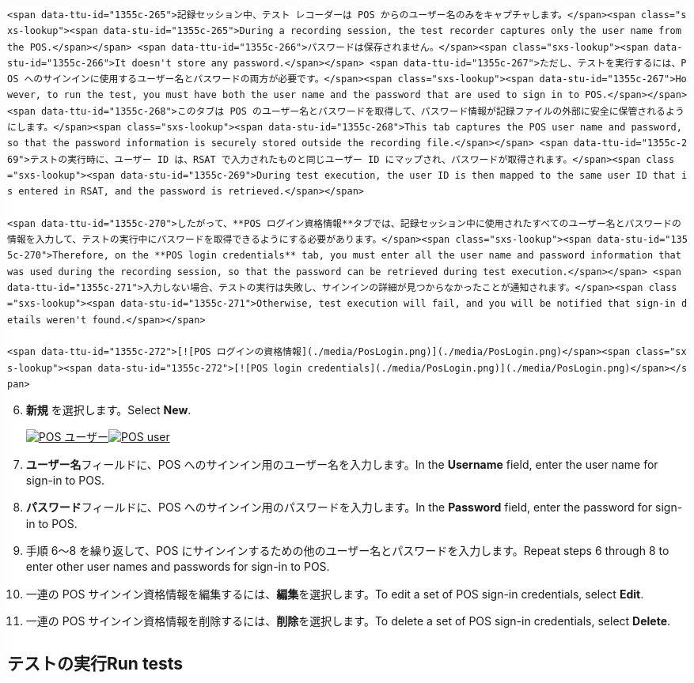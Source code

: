     <span data-ttu-id="1355c-265">記録セッション中、テスト レコーダーは POS からのユーザー名のみをキャプチャします。</span><span class="sxs-lookup"><span data-stu-id="1355c-265">During a recording session, the test recorder captures only the user name from the POS.</span></span> <span data-ttu-id="1355c-266">パスワードは保存されません。</span><span class="sxs-lookup"><span data-stu-id="1355c-266">It doesn't store any password.</span></span> <span data-ttu-id="1355c-267">ただし、テストを実行するには、POS へのサインインに使用するユーザー名とパスワードの両方が必要です。</span><span class="sxs-lookup"><span data-stu-id="1355c-267">However, to run the test, you must have both the user name and the password that are used to sign in to POS.</span></span> <span data-ttu-id="1355c-268">このタブは POS のユーザー名とパスワードを取得して、パスワード情報が記録ファイルの外部に安全に保管されるようにします。</span><span class="sxs-lookup"><span data-stu-id="1355c-268">This tab captures the POS user name and password, so that the password information is securely stored outside the recording file.</span></span> <span data-ttu-id="1355c-269">テストの実行時に、ユーザー ID は、RSAT で入力されたものと同じユーザー ID にマップされ、パスワードが取得されます。</span><span class="sxs-lookup"><span data-stu-id="1355c-269">During test execution, the user ID is then mapped to the same user ID that is entered in RSAT, and the password is retrieved.</span></span>
    
    <span data-ttu-id="1355c-270">したがって、**POS ログイン資格情報**タブでは、記録セッション中に使用されたすべてのユーザー名とパスワードの情報を入力して、テストの実行中にパスワードを取得できるようにする必要があります。</span><span class="sxs-lookup"><span data-stu-id="1355c-270">Therefore, on the **POS login credentials** tab, you must enter all the user name and password information that was used during the recording session, so that the password can be retrieved during test execution.</span></span> <span data-ttu-id="1355c-271">入力しない場合、テストの実行は失敗し、サインインの詳細が見つからなかったことが通知されます。</span><span class="sxs-lookup"><span data-stu-id="1355c-271">Otherwise, test execution will fail, and you will be notified that sign-in details weren't found.</span></span>

    <span data-ttu-id="1355c-272">[![POS ログインの資格情報](./media/PosLogin.png)](./media/PosLogin.png)</span><span class="sxs-lookup"><span data-stu-id="1355c-272">[![POS login credentials](./media/PosLogin.png)](./media/PosLogin.png)</span></span>

6. <span data-ttu-id="1355c-273">**新規** を選択します。</span><span class="sxs-lookup"><span data-stu-id="1355c-273">Select **New**.</span></span>

    <span data-ttu-id="1355c-274">[![POS ユーザー](./media/EditPosUser.png)](./media/EditPosUser.png)</span><span class="sxs-lookup"><span data-stu-id="1355c-274">[![POS user](./media/EditPosUser.png)](./media/EditPosUser.png)</span></span>

7. <span data-ttu-id="1355c-275">**ユーザー名**フィールドに、POS へのサインイン用のユーザー名を入力します。</span><span class="sxs-lookup"><span data-stu-id="1355c-275">In the **Username** field, enter the user name for sign-in to POS.</span></span>
8. <span data-ttu-id="1355c-276">**パスワード**フィールドに、POS へのサインイン用のパスワードを入力します。</span><span class="sxs-lookup"><span data-stu-id="1355c-276">In the **Password** field, enter the password for sign-in to POS.</span></span>
9. <span data-ttu-id="1355c-277">手順 6～8 を繰り返して、POS にサインインするための他のユーザー名とパスワードを入力します。</span><span class="sxs-lookup"><span data-stu-id="1355c-277">Repeat steps 6 through 8 to enter other user names and passwords for sign-in to POS.</span></span>
10. <span data-ttu-id="1355c-278">一連の POS サインイン資格情報を編集するには、**編集**を選択します。</span><span class="sxs-lookup"><span data-stu-id="1355c-278">To edit a set of POS sign-in credentials, select **Edit**.</span></span>
11. <span data-ttu-id="1355c-279">一連の POS サインイン資格情報を削除するには、**削除**を選択します。</span><span class="sxs-lookup"><span data-stu-id="1355c-279">To delete a set of POS sign-in credentials, select **Delete**.</span></span>

## <a name="run-tests"></a><span data-ttu-id="1355c-280">テストの実行</span><span class="sxs-lookup"><span data-stu-id="1355c-280">Run tests</span></span>
